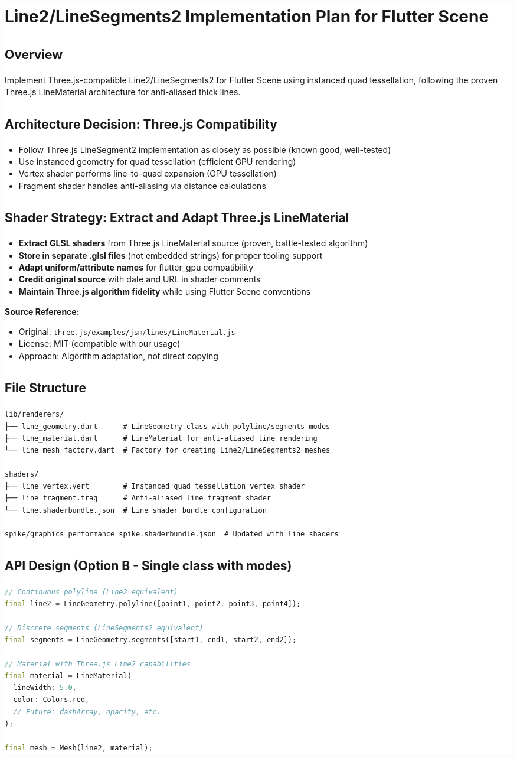 # Line2/LineSegments2 Implementation Plan for Flutter Scene

## Overview
Implement Three.js-compatible Line2/LineSegments2 for Flutter Scene using instanced quad tessellation, following the proven Three.js LineMaterial architecture for anti-aliased thick lines.

## Architecture Decision: Three.js Compatibility
- Follow Three.js LineSegment2 implementation as closely as possible (known good, well-tested)
- Use instanced geometry for quad tessellation (efficient GPU rendering)
- Vertex shader performs line-to-quad expansion (GPU tessellation)
- Fragment shader handles anti-aliasing via distance calculations

## Shader Strategy: Extract and Adapt Three.js LineMaterial
- **Extract GLSL shaders** from Three.js LineMaterial source (proven, battle-tested algorithm)
- **Store in separate .glsl files** (not embedded strings) for proper tooling support
- **Adapt uniform/attribute names** for flutter_gpu compatibility
- **Credit original source** with date and URL in shader comments
- **Maintain Three.js algorithm fidelity** while using Flutter Scene conventions

**Source Reference:**
- Original: `three.js/examples/jsm/lines/LineMaterial.js`
- License: MIT (compatible with our usage)
- Approach: Algorithm adaptation, not direct copying

## File Structure
```
lib/renderers/
├── line_geometry.dart      # LineGeometry class with polyline/segments modes
├── line_material.dart      # LineMaterial for anti-aliased line rendering  
└── line_mesh_factory.dart  # Factory for creating Line2/LineSegments2 meshes

shaders/
├── line_vertex.vert        # Instanced quad tessellation vertex shader
├── line_fragment.frag      # Anti-aliased line fragment shader
└── line.shaderbundle.json  # Line shader bundle configuration

spike/graphics_performance_spike.shaderbundle.json  # Updated with line shaders
```

## API Design (Option B - Single class with modes)
```dart
// Continuous polyline (Line2 equivalent)
final line2 = LineGeometry.polyline([point1, point2, point3, point4]);

// Discrete segments (LineSegments2 equivalent)  
final segments = LineGeometry.segments([start1, end1, start2, end2]);

// Material with Three.js Line2 capabilities
final material = LineMaterial(
  lineWidth: 5.0,
  color: Colors.red,
  // Future: dashArray, opacity, etc.
);

final mesh = Mesh(line2, material);
```
